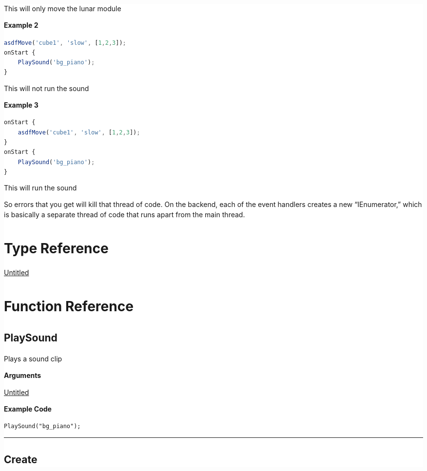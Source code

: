This will only move the lunar module

**Example 2**

```jsx
asdfMove('cube1', 'slow', [1,2,3]);
onStart {
	PlaySound('bg_piano');
}
```

This will not run the sound

**Example 3**

```jsx
onStart {
	asdfMove('cube1', 'slow', [1,2,3]);
}
onStart {
	PlaySound('bg_piano');
}
```

This will run the sound

So errors that you get will kill that thread of code. On the backend, each of the event handlers  creates a new “IEnumerator,” which is basically a separate thread of code that runs apart from the main thread. 

# Type Reference

[Untitled](CaineScript%20Documentation%200ad673214daa49c1a2fd274e8a5a56bd/Untitled%20Database%20c069cbf5d144464891b67d6d68a083a7.csv)

# Function Reference

## PlaySound

Plays a sound clip

**Arguments**

[Untitled](CaineScript%20Documentation%200ad673214daa49c1a2fd274e8a5a56bd/Untitled%20Database%203703f14ffb694a9a8cff9fda6fa2bc97.csv)

**Example Code**

```
PlaySound("bg_piano");
```

---

## Create
